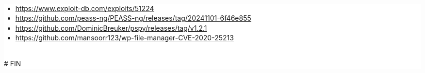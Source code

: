 
* https://www.exploit-db.com/exploits/51224
* https://github.com/peass-ng/PEASS-ng/releases/tag/20241101-6f46e855
* https://github.com/DominicBreuker/pspy/releases/tag/v1.2.1
* https://github.com/mansoorr123/wp-file-manager-CVE-2020-25213


<br>
# FIN

<footer id="myFooter">
    <!-- Footer para eliminar el botón -->
</footer>

<style>
        #backToIndex {
                display: none;
                position: fixed;
                left: 87%;
                top: 90%;
                z-index: 2000;
                background-color: #81fbf9;
                border-radius: 10px;
                border: none;
                padding: 4px 6px;
                cursor: pointer;
        }
</style>

<a id="backToIndex" href="#Indice">
        <img src="/assets/images/arrow-up.png" style="width: 45px; height: 45px;">
</a>

<script>
    window.onscroll = function() { showButton() };

    function showButton() {
        const scrollPosition = document.documentElement.scrollTop || document.body.scrollTop;
        const indicePosition = document.getElementById("Indice").offsetTop;
        const footerPosition = document.getElementById("myFooter").offsetTop;
        const windowHeight = window.innerHeight;
